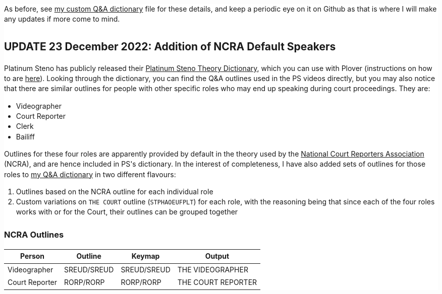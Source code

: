 As before, see [my custom Q&A dictionary][Paul's Q&A dictionary] file for these
details, and keep a periodic eye on it on Github as that is where I will make
any updates if more come to mind.

## UPDATE 23 December 2022: Addition of NCRA Default Speakers

Platinum Steno has publicly released their [Platinum Steno Theory Dictionary][],
which you can use with Plover (instructions on how to are [here][Going Platinum
Platinum Steno Dictionary Released]). Looking through the dictionary, you can
find the Q&A outlines used in the PS videos directly, but you may also notice
that there are similar outlines for people with other specific roles who may
end up speaking during court proceedings. They are:

- Videographer
- Court Reporter
- Clerk
- Bailiff

Outlines for these four roles are apparently provided by default in the theory
used by the [National Court Reporters Association][] (NCRA), and are hence
included in PS's dictionary. In the interest of completeness, I have also added
sets of outlines for those roles to [my Q&A dictionary][Paul's Markdown Q&A
dictionary] in two different flavours:

1. Outlines based on the NCRA outline for each individual role
2. Custom variations on `THE COURT` outline (`STPHAOEUFPLT`) for each role, with
   the reasoning being that since each of the four roles works with or for the
   Court, their outlines can be grouped together

### NCRA Outlines

<table class="steno-table">
  <thead>
    <tr>
      <th>Person</th>
      <th class="centered-heading">Outline</th>
      <th class="centered-heading">Keymap</th>
      <th>Output</th>
    </tr>
  </thead>
  <tr>
    <td>Videographer</td>
    <td class="steno-outline">
      <span>SREUD/SREUD</span>
    </td>
    <td class="steno-font">
      <span>SREUD/SREUD</span>
    </td>
    <td>
      <span class="steno-transcript">THE VIDEOGRAPHER</span>
    </td>
  </tr>
  <tr>
    <td>Court Reporter</td>
    <td class="steno-outline">
      <span>RORP/RORP</span>
    </td>
    <td class="steno-font">
      <span>RORP/RORP</span>
    </td>
    <td>
      <span class="steno-transcript">THE COURT REPORTER</span>
    </td>
  </tr>

[60WPM speed building video list]: https://www.youtube.com/playlist?list=PL85Y9t9lANyCGo0H6O5gSUlu3hT62XjrA
[Ab Initio]: https://en.wikipedia.org/wiki/Ab_initio
[Adjournment _sine die_]: https://en.wikipedia.org/wiki/Adjournment_sine_die
[Appendix A: Formatting the Record]: #appendix-a-formatting-the-record
[Appendix B: Stitching]: #appendix-b-stitching
[Caveat Lector]: https://en.wikipedia.org/wiki/Caveat_emptor#Caveat_lector
[Caveat Utilitor]: https://definitions.uslegal.com/c/caveat-utilitor
[cosplay]: https://en.wikipedia.org/wiki/Cosplay
[court reporter]: https://en.wikipedia.org/wiki/Court_reporter
[dramatis personae]: https://en.wikipedia.org/wiki/Dramatis_personae
[fingerspelling]: https://www.artofchording.com/sounds/fingerspelling.html#fingerspelling-alphabet
[Going Platinum]: https://www.paulfioravanti.com/blog/going-platinum/
[Going Platinum Platinum Steno Dictionary Released]: https://www.paulfioravanti.com/blog/going-platinum/#update-30-october-2022-platinum-steno-dictionary-released-tada
[Google Docs]: https://docs.google.com/
[Kathy]: https://github.com/Kaoffie
[Learn Plover! Glossary]: https://www.openstenoproject.org/learn-plover/glossary
[Line Numbers for Google Docs plugin]: https://github.com/Line-Numbers-for-Google-Docs/chrome-extension
[Line Numbers for Google Docs Installation instructions]: https://github.com/Line-Numbers-for-Google-Docs/chrome-extension/issues/33#issuecomment-894842650
[monospaced font]: https://en.wikipedia.org/wiki/Monospaced_font
[National Court Reporters Association]: https://www.ncra.org/
[newline]: https://en.wikipedia.org/wiki/Newline
[Orthography]: https://en.wikipedia.org/wiki/Orthography
[Paul's brief overrides dictionary]: https://github.com/paulfioravanti/steno_dictionaries/blob/7191ce5a00/dictionaries/overrides/briefs.json
[Paul's Markdown Q&A dictionary]: https://github.com/paulfioravanti/steno-dictionaries/blob/9da82652830bd76a9ef075a6050cfef703003b95/dictionaries/q-and-a.md
[Paul's Plover Overrides]: https://github.com/paulfioravanti/steno-dictionaries/tree/8d90588af11e7c3a4007012bd525523e432e1d06/dictionaries/override
[Paul's Q&A dictionary]: https://github.com/paulfioravanti/steno-dictionaries/blob/b5b97066862bb5868ff4ce2dd8fe149e0c198291/dictionaries/q-and-a.json
[Paul's stitching dictionary]: https://github.com/paulfioravanti/steno-dictionaries/blob/969e0f9d179276fd0fba7bfa4e94d2f428fa6302/dictionaries/stitching.json
[Phonetics]: https://en.wikipedia.org/wiki/Phonetics
[plaintiff]: https://en.wikipedia.org/wiki/Plaintiff
[Platinum Steno]: https://platinumsteno.com/
[Platinum Steno Lesson 27 QA]: https://www.youtube.com/watch?v=tEgaJ7hWIvg&list=PL85Y9t9lANyArY9uTBE_kmy2cT_ECSHvU&index=61
[Platinum Steno Lesson 31]: https://www.youtube.com/watch?v=ABd5JcmOmg0&list=PL85Y9t9lANyArY9uTBE_kmy2cT_ECSHvU&index=70
[Platinum Steno Theory Dictionary]: https://platinumsteno.com/downloads/platinum-steno-ncrs-theory-dictionary/
[Platinum Steno Theory playlist]: https://www.youtube.com/playlist?list=PL85Y9t9lANyArY9uTBE_kmy2cT_ECSHvU
[Plover]: https://www.openstenoproject.org/
[Plover glue operator]: https://github.com/openstenoproject/plover/wiki/Dictionary-Format#glue-operator-numbers-fingerspelling
[Plover Keyboard Shortcuts]: https://github.com/openstenoproject/plover/wiki/Dictionary-Format#keyboard-shortcuts
[Plover's Dictionary Format]: https://github.com/openstenoproject/plover/wiki/Dictionary-Format
[Plover's main dictionary]: https://raw.githubusercontent.com/openstenoproject/plover/master/plover/assets/main.json
[Plover plugin]: https://plover.readthedocs.io/en/latest/plugins.html
[Plover Q&A]: https://github.com/paulfioravanti/plover-q-and-a
[Plover Speaker ID]: https://github.com/sammdot/plover-speaker-id
[Plover Stitching Plugin]: https://github.com/morinted/plover_stitching
[Plover Undoable Line Breaks and Tabs]: https://github.com/openstenoproject/plover/wiki/Dictionary-Format#undoable-line-breaks-and-tabs
[post-hoc]: https://en.wikipedia.org/wiki/Post_hoc
[pro bono publico]: https://en.wikipedia.org/wiki/Pro_bono
[Q&A]: http://ilovesteno.com/2014/02/03/the-different-types-of-q-a/
[Steno Display Font Github repository]: https://github.com/Kaoffie/steno_font
[stenography]: https://en.wikipedia.org/wiki/Stenotype
[Tab key]: https://en.wikipedia.org/wiki/Tab_key
[Ted Morin]: https://twitter.com/morinted
[Tetris]: https://en.wikipedia.org/wiki/Tetris
[YMMV]: https://dictionary.cambridge.org/dictionary/english/ymmv